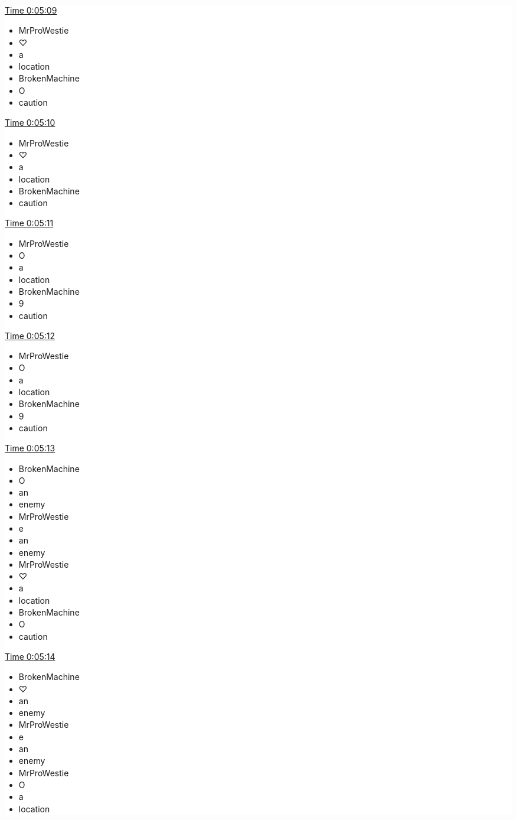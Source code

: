  [Time 0:05:09](https://youtu.be/I1YjVTthx8w?t=304) 
- MrProWestie 
- ♡ 
- a 
- location 
- BrokenMachine 
- O 
- caution 

 [Time 0:05:10](https://youtu.be/I1YjVTthx8w?t=305) 
- MrProWestie 
- ♡ 
- a 
- location 
- BrokenMachine 
- caution 

 [Time 0:05:11](https://youtu.be/I1YjVTthx8w?t=306) 
- MrProWestie 
- O 
- a 
- location 
- BrokenMachine 
- 9 
- caution 

 [Time 0:05:12](https://youtu.be/I1YjVTthx8w?t=307) 
- MrProWestie 
- O 
- a 
- location 
- BrokenMachine 
- 9 
- caution 

 [Time 0:05:13](https://youtu.be/I1YjVTthx8w?t=308) 
- BrokenMachine 
- O 
- an 
- enemy 
- MrProWestie 
- e 
- an 
- enemy 
- MrProWestie 
- ♡ 
- a 
- location 
- BrokenMachine 
- O 
- caution 

 [Time 0:05:14](https://youtu.be/I1YjVTthx8w?t=309) 
- BrokenMachine 
- ♡ 
- an 
- enemy 
- MrProWestie 
- e 
- an 
- enemy 
- MrProWestie 
- O 
- a 
- location 
